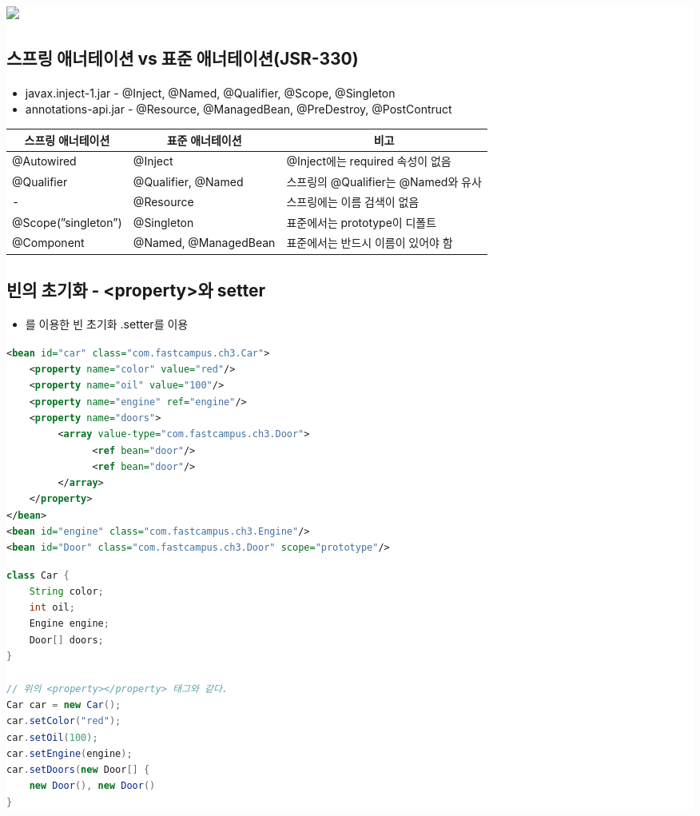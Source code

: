 <a href='https://ifh.cc/v-8v9g15' target='_blank'><img src='https://ifh.cc/g/8v9g15.jpg' border='0'></a>





## 스프링 애너테이션 vs 표준 애너테이션(JSR-330)
  * javax.inject-1.jar - @Inject, @Named, @Qualifier, @Scope, @Singleton
  * annotations-api.jar - @Resource, @ManagedBean, @PreDestroy, @PostContruct

| 스프링 애너테이션	| 표준 애너테이션 |	비고 |
| ---------------- | ------------- | ---- |
| @Autowired |	@Inject |	@Inject에는 required 속성이 없음 |
| @Qualifier |	@Qualifier, @Named |	스프링의 @Qualifier는 @Named와 유사 |
| - |	@Resource	| 스프링에는 이름 검색이 없음 |
| @Scope(”singleton”) |	@Singleton | 표준에서는 prototype이 디폴트 |
| @Component | @Named, @ManagedBean	| 표준에서는 반드시 이름이 있어야 함 |




## 빈의 초기화 - \<property>와 setter
  * <property>를 이용한 빈 초기화 .setter를 이용

~~~xml
<bean id="car" class="com.fastcampus.ch3.Car">
    <property name="color" value="red"/>
    <property name="oil" value="100"/>
    <property name="engine" ref="engine"/>
    <property name="doors">
         <array value-type="com.fastcampus.ch3.Door">
               <ref bean="door"/>
               <ref bean="door"/>
         </array>
    </property>
</bean>
<bean id="engine" class="com.fastcampus.ch3.Engine"/>
<bean id="Door" class="com.fastcampus.ch3.Door" scope="prototype"/>
~~~
~~~java
class Car {
    String color;
    int oil;
    Engine engine;
    Door[] doors;
}

// 위의 <property></property> 태그와 같다.
Car car = new Car();
car.setColor("red");
car.setOil(100);
car.setEngine(engine);
car.setDoors(new Door[] {
    new Door(), new Door()
}
~~~
